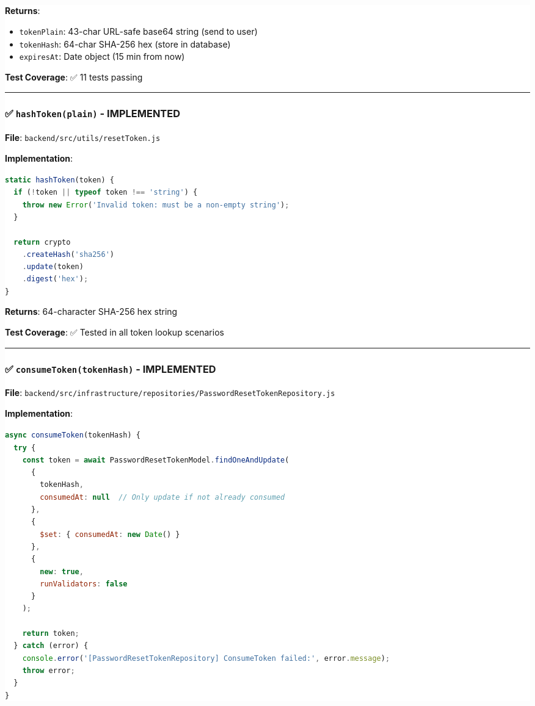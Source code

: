 **Returns**:
- `tokenPlain`: 43-char URL-safe base64 string (send to user)
- `tokenHash`: 64-char SHA-256 hex (store in database)
- `expiresAt`: Date object (15 min from now)

**Test Coverage**: ✅ 11 tests passing

---

### ✅ `hashToken(plain)` - **IMPLEMENTED**

**File**: `backend/src/utils/resetToken.js`

**Implementation**:
```javascript
static hashToken(token) {
  if (!token || typeof token !== 'string') {
    throw new Error('Invalid token: must be a non-empty string');
  }

  return crypto
    .createHash('sha256')
    .update(token)
    .digest('hex');
}
```

**Returns**: 64-character SHA-256 hex string

**Test Coverage**: ✅ Tested in all token lookup scenarios

---

### ✅ `consumeToken(tokenHash)` - **IMPLEMENTED**

**File**: `backend/src/infrastructure/repositories/PasswordResetTokenRepository.js`

**Implementation**:
```javascript
async consumeToken(tokenHash) {
  try {
    const token = await PasswordResetTokenModel.findOneAndUpdate(
      { 
        tokenHash,
        consumedAt: null  // Only update if not already consumed
      },
      { 
        $set: { consumedAt: new Date() }
      },
      { 
        new: true,
        runValidators: false
      }
    );

    return token;
  } catch (error) {
    console.error('[PasswordResetTokenRepository] ConsumeToken failed:', error.message);
    throw error;
  }
}
```

